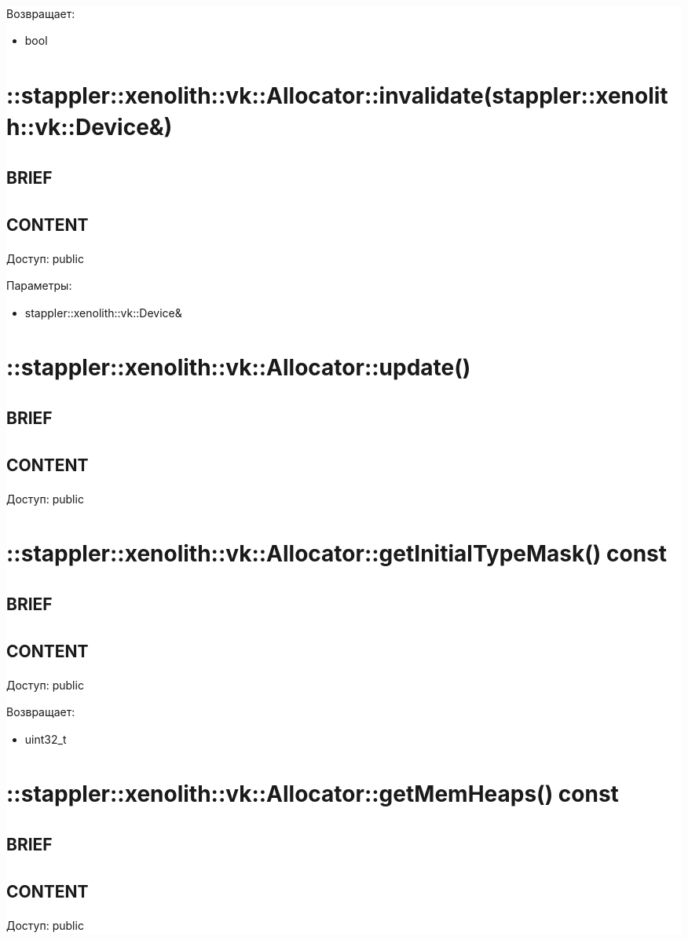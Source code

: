 Возвращает:
* bool

# ::stappler::xenolith::vk::Allocator::invalidate(stappler::xenolith::vk::Device&)

## BRIEF

## CONTENT

Доступ: public

Параметры:
* stappler::xenolith::vk::Device&


# ::stappler::xenolith::vk::Allocator::update()

## BRIEF

## CONTENT

Доступ: public


# ::stappler::xenolith::vk::Allocator::getInitialTypeMask() const

## BRIEF

## CONTENT

Доступ: public

Возвращает:
* uint32_t

# ::stappler::xenolith::vk::Allocator::getMemHeaps() const

## BRIEF

## CONTENT

Доступ: public
